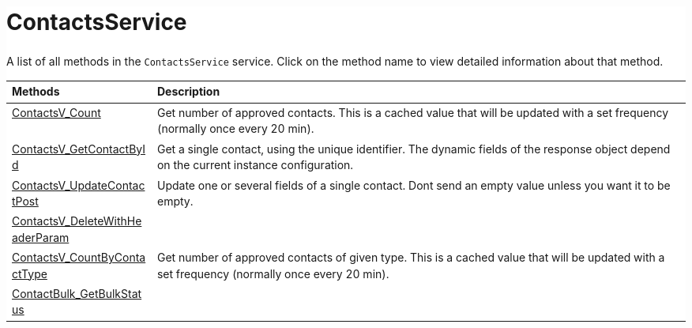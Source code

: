 # ContactsService

A list of all methods in the `ContactsService` service. Click on the method name to view detailed information about that method.

| Methods                                                                                                                   | Description                                                                                                                                                                                                                                                                                                                                                                                                                                                                                                                                                         |
| :------------------------------------------------------------------------------------------------------------------------ | :------------------------------------------------------------------------------------------------------------------------------------------------------------------------------------------------------------------------------------------------------------------------------------------------------------------------------------------------------------------------------------------------------------------------------------------------------------------------------------------------------------------------------------------------------------------ |
| [ContactsV_Count](#contactsv_count)                                                                                       | Get number of approved contacts. This is a cached value that will be updated with a set frequency (normally once every 20 min).                                                                                                                                                                                                                                                                                                                                                                                                                                     |
| [ContactsV_GetContactById](#contactsv_getcontactbyid)                                                                     | Get a single contact, using the unique identifier. The dynamic fields of the response object depend on the current instance configuration.                                                                                                                                                                                                                                                                                                                                                                                                                          |
| [ContactsV_UpdateContactPost](#contactsv_updatecontactpost)                                                               | Update one or several fields of a single contact. Dont send an empty value unless you want it to be empty.                                                                                                                                                                                                                                                                                                                                                                                                                                                          |
| [ContactsV_DeleteWithHeaderParam](#contactsv_deletewithheaderparam)                                                       |                                                                                                                                                                                                                                                                                                                                                                                                                                                                                                                                                                     |
| [ContactsV_CountByContactType](#contactsv_countbycontacttype)                                                             | Get number of approved contacts of given type. This is a cached value that will be updated with a set frequency (normally once every 20 min).                                                                                                                                                                                                                                                                                                                                                                                                                       |
| [ContactBulk_GetBulkStatus](#contactbulk_getbulkstatus)                                                                   |                                                                                                                                                                                                                                                                                                                                                                                                                                                                                                                                                                     |